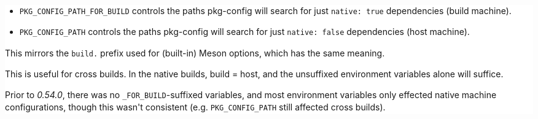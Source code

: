  - `PKG_CONFIG_PATH_FOR_BUILD` controls the paths pkg-config will search for
   just `native: true` dependencies (build machine).

 - `PKG_CONFIG_PATH` controls the paths pkg-config will search for just
   `native: false` dependencies (host machine).

This mirrors the `build.` prefix used for (built-in) Meson options,
which has the same meaning.

This is useful for cross builds. In the native builds, build = host,
and the unsuffixed environment variables alone will suffice.

Prior to *0.54.0*, there was no `_FOR_BUILD`-suffixed variables, and
most environment variables only effected native machine
configurations, though this wasn't consistent (e.g. `PKG_CONFIG_PATH`
still affected cross builds).

